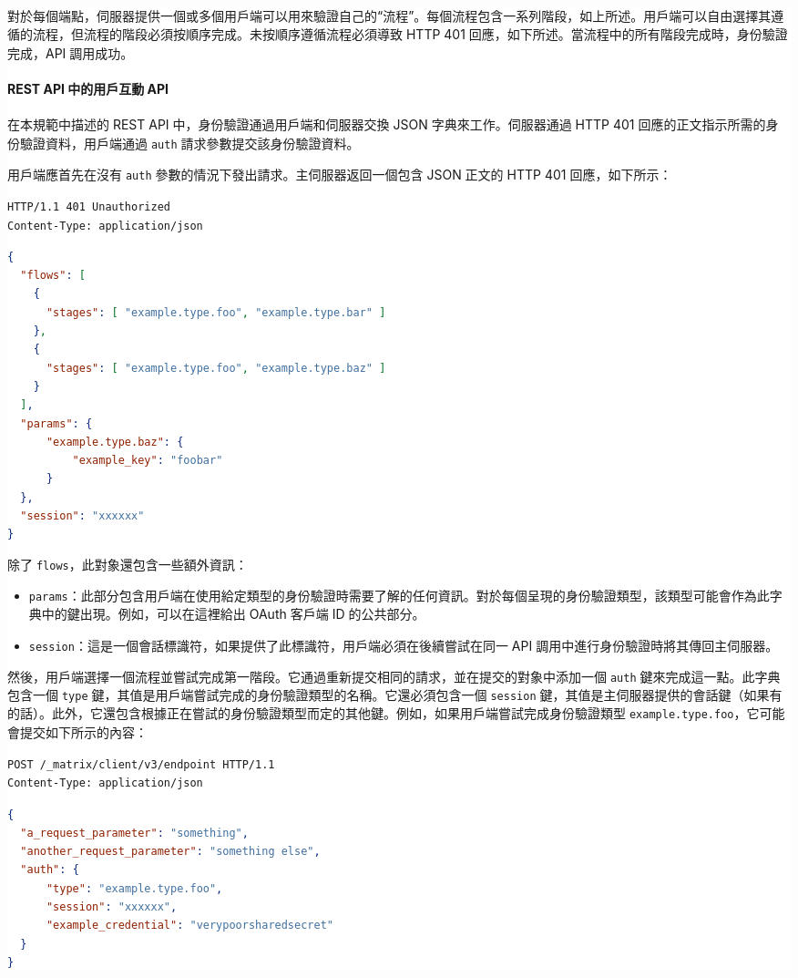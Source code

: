 對於每個端點，伺服器提供一個或多個用戶端可以用來驗證自己的“流程”。每個流程包含一系列階段，如上所述。用戶端可以自由選擇其遵循的流程，但流程的階段必須按順序完成。未按順序遵循流程必須導致 HTTP 401 回應，如下所述。當流程中的所有階段完成時，身份驗證完成，API 調用成功。

#### REST API 中的用戶互動 API

在本規範中描述的 REST API 中，身份驗證通過用戶端和伺服器交換 JSON 字典來工作。伺服器通過 HTTP 401 回應的正文指示所需的身份驗證資料，用戶端通過 `auth` 請求參數提交該身份驗證資料。

用戶端應首先在沒有 `auth` 參數的情況下發出請求。主伺服器返回一個包含 JSON 正文的 HTTP 401 回應，如下所示：

```
HTTP/1.1 401 Unauthorized
Content-Type: application/json
```

```json
{
  "flows": [
    {
      "stages": [ "example.type.foo", "example.type.bar" ]
    },
    {
      "stages": [ "example.type.foo", "example.type.baz" ]
    }
  ],
  "params": {
      "example.type.baz": {
          "example_key": "foobar"
      }
  },
  "session": "xxxxxx"
}
```

除了 `flows`，此對象還包含一些額外資訊：

* `params`：此部分包含用戶端在使用給定類型的身份驗證時需要了解的任何資訊。對於每個呈現的身份驗證類型，該類型可能會作為此字典中的鍵出現。例如，可以在這裡給出 OAuth 客戶端 ID 的公共部分。

* `session`：這是一個會話標識符，如果提供了此標識符，用戶端必須在後續嘗試在同一 API 調用中進行身份驗證時將其傳回主伺服器。

然後，用戶端選擇一個流程並嘗試完成第一階段。它通過重新提交相同的請求，並在提交的對象中添加一個 `auth` 鍵來完成這一點。此字典包含一個 `type` 鍵，其值是用戶端嘗試完成的身份驗證類型的名稱。它還必須包含一個 `session` 鍵，其值是主伺服器提供的會話鍵（如果有的話）。此外，它還包含根據正在嘗試的身份驗證類型而定的其他鍵。例如，如果用戶端嘗試完成身份驗證類型 `example.type.foo`，它可能會提交如下所示的內容：

```
POST /_matrix/client/v3/endpoint HTTP/1.1
Content-Type: application/json
```

```json
{
  "a_request_parameter": "something",
  "another_request_parameter": "something else",
  "auth": {
      "type": "example.type.foo",
      "session": "xxxxxx",
      "example_credential": "verypoorsharedsecret"
  }
}
```

